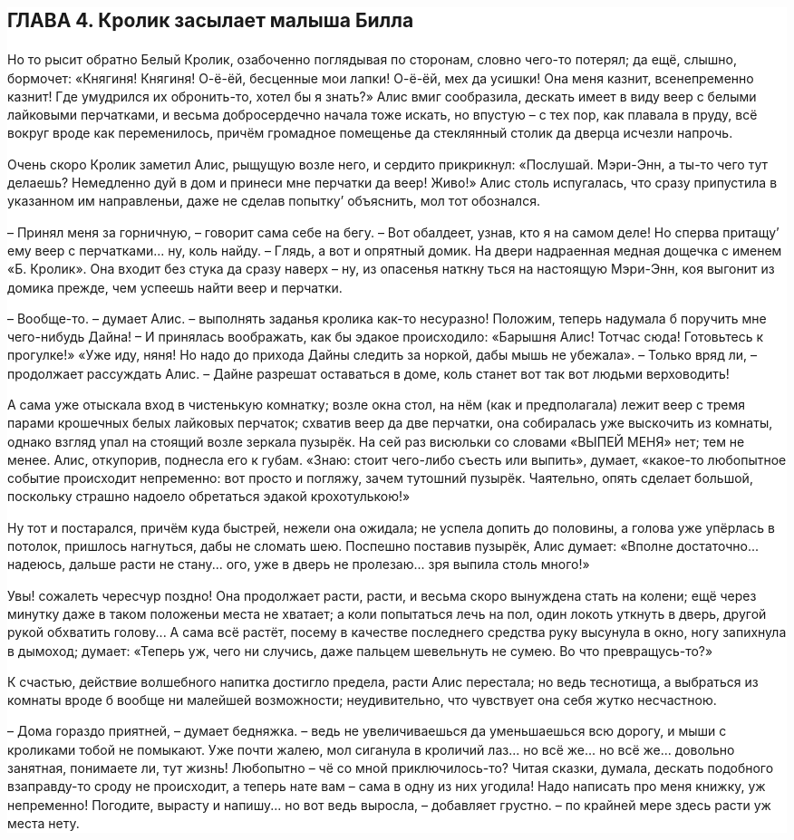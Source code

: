 ## ГЛАВА 4. Кролик засылает малыша Билла

Но то рысит обратно Белый Кролик, озабоченно поглядывая по сторонам, словно чего-то потерял; да ещё, слышно, бормочет: «Княгиня! Княгиня! О-ё-ёй, бесценные мои лапки! О-ё-ёй, мех да усишки! Она меня казнит, всенепременно казнит! Где умудрился их обронить-то, хотел бы я знать?» Алис вмиг сообразила, дескать имеет в виду веер с белыми лайковыми перчатками, и весьма добросердечно начала тоже искать, но впустую – с тех пор, как плавала в пруду, всё вокруг вроде как переменилось, причём громадное помещенье да стеклянный столик да дверца исчезли напрочь.

Очень скоро Кролик заметил Алис, рыщущую возле него, и сердито прикрикнул: «Послушай. Мэри-Энн, а ты-то чего тут делаешь? Немедленно дуй в дом и принеси мне перчатки да веер! Живо!» Алис столь испугалась, что сразу припустила в указанном им направленьи, даже не сделав попытку’ объяснить, мол тот обознался.

– Принял меня за горничную, – говорит сама себе на бегу. – Вот обалдеет, узнав, кто я на самом деле! Но сперва притащу’ ему веер с перчатками... ну, коль найду. – Глядь, а вот и опрятный домик. На двери надраенная медная дощечка с именем «Б. Кролик». Она входит без стука да сразу наверх – ну, из опасенья наткну ться на настоящую Мэри-Энн, коя выгонит из домика прежде, чем успеешь найти веер и перчатки.

– Вообще-то. – думает Алис. – выполнять заданья кролика как-то несуразно! Положим, теперь надумала б поручить мне чего-нибудь Дайна! – И принялась воображать, как бы эдакое происходило: «Барышня Алис! Тотчас сюда! Готовьтесь к прогулке!» «Уже иду, няня! Но надо до прихода Дайны следить за норкой, дабы мышь не убежала». – Только вряд ли, – продолжает рассуждать Алис. – Дайне разрешат оставаться в доме, коль станет вот так вот людьми верховодить!

А сама уже отыскала вход в чистенькую комнатку; возле окна стол, на нём (как и предполагала) лежит веер с тремя парами крошечных белых лайковых перчаток; схватив веер да две перчатки, она собиралась уже выскочить из комнаты, однако взгляд упал на стоящий возле зеркала пузырёк. На сей раз висюльки со словами «ВЫПЕЙ МЕНЯ» нет; тем не менее. Алис, откупорив, поднесла его к губам. «Знаю: стоит чего-либо съесть или выпить», думает, «какое-то любопытное событие происходит непременно: вот просто и погляжу, зачем тутошний пузырёк. Чаятельно, опять сделает большой, поскольку страшно надоело обретаться эдакой крохотулькою!»

Ну тот и постарался, причём куда быстрей, нежели она ожидала; не успела допить до половины, а голова уже упёрлась в потолок, пришлось нагнуться, дабы не сломать шею. Поспешно поставив пузырёк, Алис думает: «Вполне достаточно... надеюсь, дальше расти не стану... ого, уже в дверь не пролезаю... зря выпила столь много!»

Увы! сожалеть чересчур поздно! Она продолжает расти, расти, и весьма скоро вынуждена стать на колени; ещё через минутку даже в таком положеньи места не хватает; а коли попытаться лечь на пол, один локоть уткнуть в дверь, другой рукой обхватить голову... А сама всё растёт, посему в качестве последнего средства руку высунула в окно, ногу запихнула в дымоход; думает: «Теперь уж, чего ни случись, даже пальцем шевельнуть не сумею. Во что превращусь-то?»

К счастью, действие волшебного напитка достигло предела, расти Алис перестала; но ведь теснотища, а выбраться из комнаты вроде б вообще ни малейшей возможности; неудивительно, что чувствует она себя жутко несчастною.

– Дома гораздо приятней, – думает бедняжка. – ведь не увеличиваешься да уменьшаешься всю дорогу, и мыши с кроликами тобой не помыкают. Уже почти жалею, мол сиганула в кроличий лаз... но всё же... но всё же... довольно занятная, понимаете ли, тут жизнь! Любопытно – чё со мной приключилось-то? Читая сказки, думала, дескать подобного взаправду-то сроду не происходит, а теперь нате вам – сама в одну из них угодила! Надо написать про меня книжку, уж непременно! Погодите, вырасту и напишу... но вот ведь выросла, – добавляет грустно. – по крайней мере здесь расти уж места нету.
